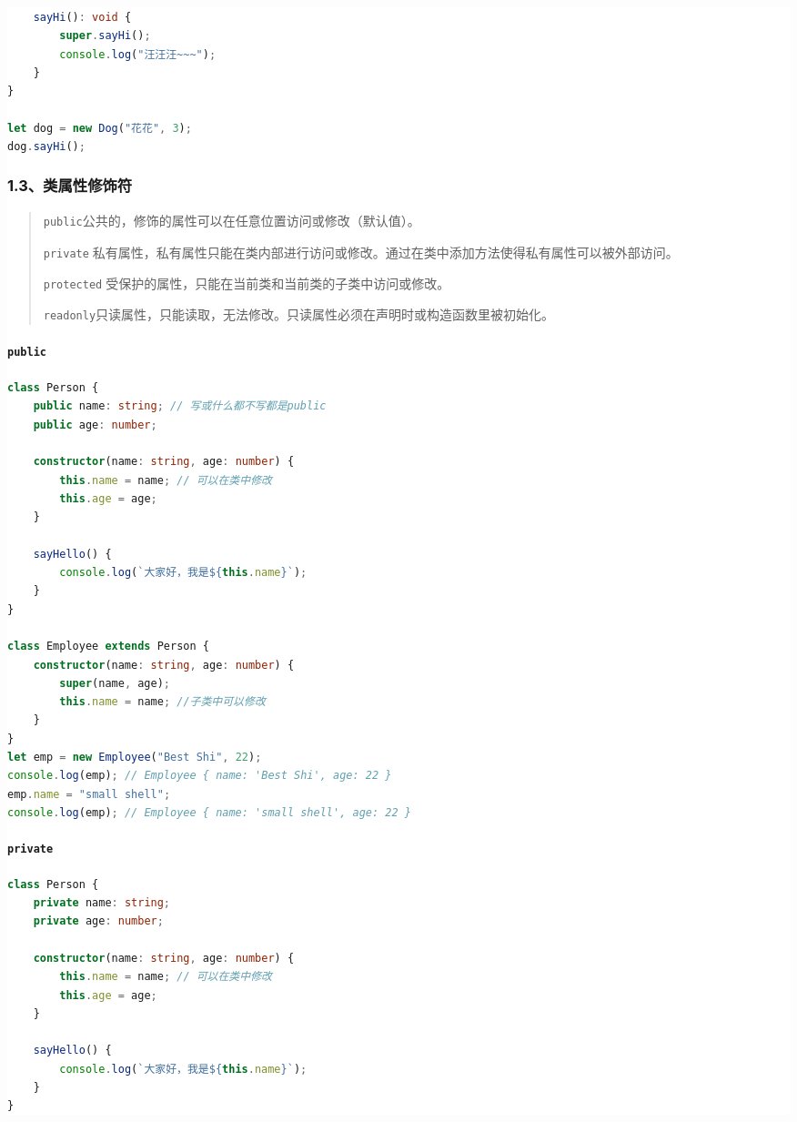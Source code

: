 ```ts
    sayHi(): void {
        super.sayHi();
        console.log("汪汪汪~~~");
    }
}

let dog = new Dog("花花", 3);
dog.sayHi();
```

### 1.3、类属性修饰符

> `public`公共的，修饰的属性可以在任意位置访问或修改（默认值）。
>
> `private` 私有属性，私有属性只能在类内部进行访问或修改。通过在类中添加方法使得私有属性可以被外部访问。
>
> `protected` 受保护的属性，只能在当前类和当前类的子类中访问或修改。
>
> `readonly`只读属性，只能读取，无法修改。只读属性必须在声明时或构造函数里被初始化。

#### `public`

```ts
class Person {
    public name: string; // 写或什么都不写都是public
    public age: number;

    constructor(name: string, age: number) {
        this.name = name; // 可以在类中修改
        this.age = age;
    }

    sayHello() {
        console.log(`大家好，我是${this.name}`);
    }
}

class Employee extends Person {
    constructor(name: string, age: number) {
        super(name, age);
        this.name = name; //子类中可以修改
    }
}
let emp = new Employee("Best Shi", 22);
console.log(emp); // Employee { name: 'Best Shi', age: 22 }
emp.name = "small shell";
console.log(emp); // Employee { name: 'small shell', age: 22 }
```

#### `private`

```ts
class Person {
    private name: string;
    private age: number;

    constructor(name: string, age: number) {
        this.name = name; // 可以在类中修改
        this.age = age;
    }

    sayHello() {
        console.log(`大家好，我是${this.name}`);
    }
}
```